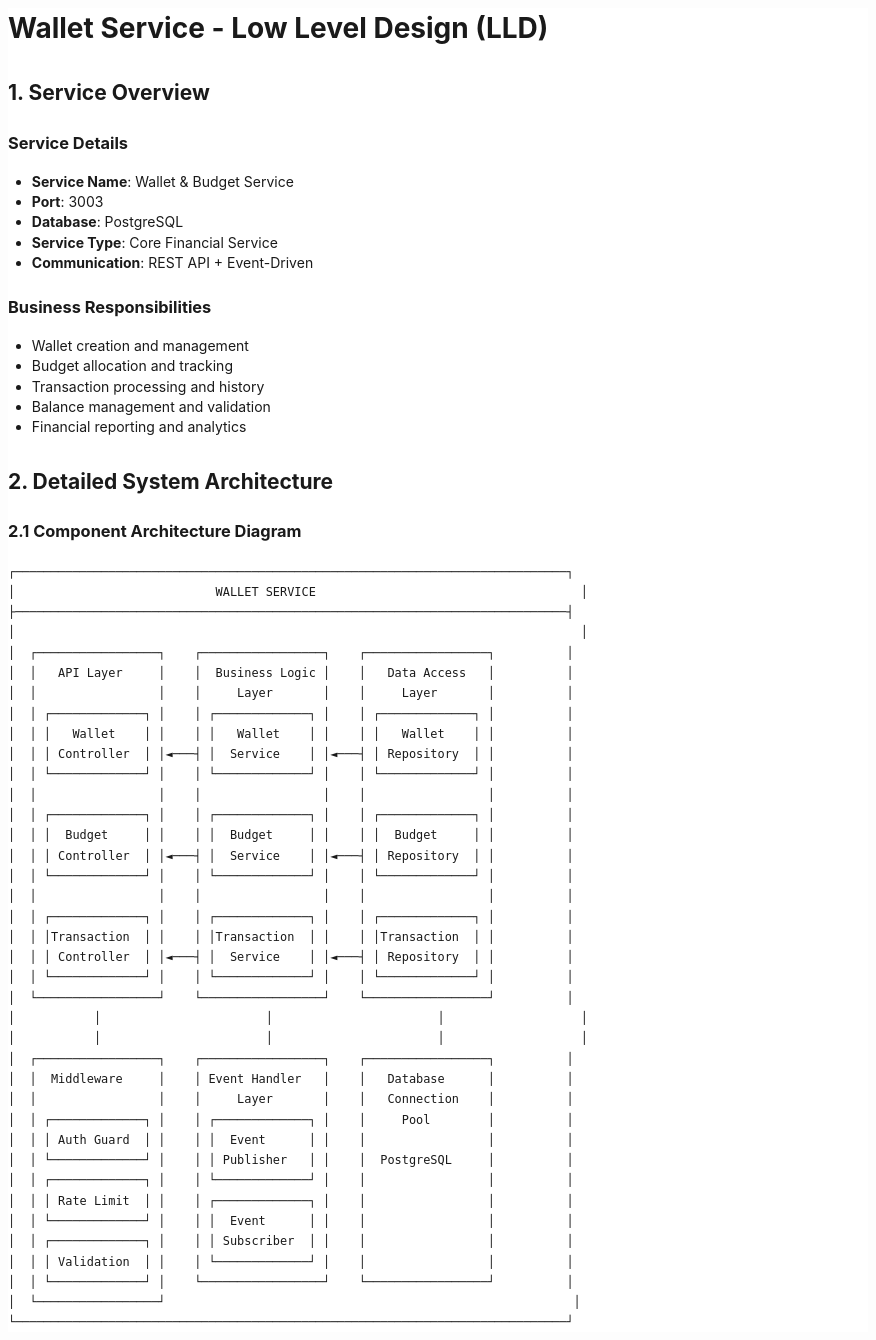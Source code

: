 # Wallet Service - Low Level Design (LLD)

## 1. Service Overview

### Service Details
- **Service Name**: Wallet & Budget Service
- **Port**: 3003
- **Database**: PostgreSQL
- **Service Type**: Core Financial Service
- **Communication**: REST API + Event-Driven

### Business Responsibilities
- Wallet creation and management
- Budget allocation and tracking
- Transaction processing and history
- Balance management and validation
- Financial reporting and analytics

## 2. Detailed System Architecture

### 2.1 Component Architecture Diagram

```
┌─────────────────────────────────────────────────────────────────────────────┐
│                            WALLET SERVICE                                     │
├─────────────────────────────────────────────────────────────────────────────┤
│                                                                               │
│  ┌─────────────────┐    ┌─────────────────┐    ┌─────────────────┐          │
│  │   API Layer     │    │  Business Logic │    │   Data Access   │          │
│  │                 │    │     Layer       │    │     Layer       │          │
│  │ ┌─────────────┐ │    │ ┌─────────────┐ │    │ ┌─────────────┐ │          │
│  │ │   Wallet    │ │    │ │   Wallet    │ │    │ │   Wallet    │ │          │
│  │ │ Controller  │ │◄───┤ │  Service    │ │◄───┤ │ Repository  │ │          │
│  │ └─────────────┘ │    │ └─────────────┘ │    │ └─────────────┘ │          │
│  │                 │    │                 │    │                 │          │
│  │ ┌─────────────┐ │    │ ┌─────────────┐ │    │ ┌─────────────┐ │          │
│  │ │  Budget     │ │    │ │  Budget     │ │    │ │  Budget     │ │          │
│  │ │ Controller  │ │◄───┤ │  Service    │ │◄───┤ │ Repository  │ │          │
│  │ └─────────────┘ │    │ └─────────────┘ │    │ └─────────────┘ │          │
│  │                 │    │                 │    │                 │          │
│  │ ┌─────────────┐ │    │ ┌─────────────┐ │    │ ┌─────────────┐ │          │
│  │ │Transaction  │ │    │ │Transaction  │ │    │ │Transaction  │ │          │
│  │ │ Controller  │ │◄───┤ │  Service    │ │◄───┤ │ Repository  │ │          │
│  │ └─────────────┘ │    │ └─────────────┘ │    │ └─────────────┘ │          │
│  └─────────────────┘    └─────────────────┘    └─────────────────┘          │
│           │                       │                       │                   │
│           │                       │                       │                   │
│  ┌─────────────────┐    ┌─────────────────┐    ┌─────────────────┐          │
│  │  Middleware     │    │ Event Handler   │    │   Database      │          │
│  │                 │    │     Layer       │    │   Connection    │          │
│  │ ┌─────────────┐ │    │ ┌─────────────┐ │    │     Pool        │          │
│  │ │ Auth Guard  │ │    │ │  Event      │ │    │                 │          │
│  │ └─────────────┘ │    │ │ Publisher   │ │    │  PostgreSQL     │          │
│  │ ┌─────────────┐ │    │ └─────────────┘ │    │                 │          │
│  │ │ Rate Limit  │ │    │ ┌─────────────┐ │    │                 │          │
│  │ └─────────────┘ │    │ │  Event      │ │    │                 │          │
│  │ ┌─────────────┐ │    │ │ Subscriber  │ │    │                 │          │
│  │ │ Validation  │ │    │ └─────────────┘ │    │                 │          │
│  │ └─────────────┘ │    └─────────────────┘    └─────────────────┘          │
│  └─────────────────┘                                                         │
└─────────────────────────────────────────────────────────────────────────────┘
```
